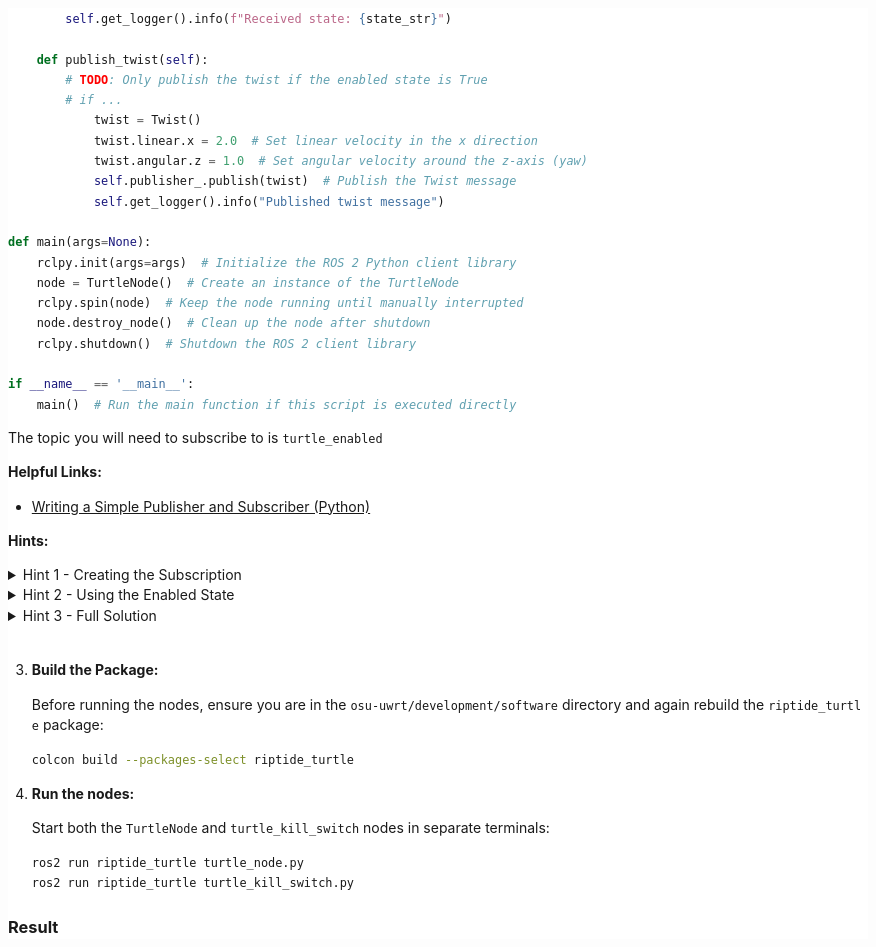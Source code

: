    ```python
           self.get_logger().info(f"Received state: {state_str}")

       def publish_twist(self):
           # TODO: Only publish the twist if the enabled state is True
           # if ...
               twist = Twist()
               twist.linear.x = 2.0  # Set linear velocity in the x direction
               twist.angular.z = 1.0  # Set angular velocity around the z-axis (yaw)
               self.publisher_.publish(twist)  # Publish the Twist message
               self.get_logger().info("Published twist message")

   def main(args=None):
       rclpy.init(args=args)  # Initialize the ROS 2 Python client library
       node = TurtleNode()  # Create an instance of the TurtleNode
       rclpy.spin(node)  # Keep the node running until manually interrupted
       node.destroy_node()  # Clean up the node after shutdown
       rclpy.shutdown()  # Shutdown the ROS 2 client library

   if __name__ == '__main__':
       main()  # Run the main function if this script is executed directly
   ```

   The topic you will need to subscribe to is `turtle_enabled`
   
   **Helpful Links:**

   - [Writing a Simple Publisher and Subscriber (Python)](https://docs.ros.org/en/humble/Tutorials/Beginner-Client-Libraries/Writing-A-Simple-Py-Publisher-And-Subscriber.html)

   **Hints:**

   <details><summary>Hint 1 - Creating the Subscription</summary></details>

   <details><summary>Hint 2 - Using the Enabled State</summary></details>

   <details><summary>Hint 3 - Full Solution</summary></details>

   <br>

3. **Build the Package:**

   Before running the nodes, ensure you are in the `osu-uwrt/development/software` directory and again rebuild the `riptide_turtle` package:

   ```bash
   colcon build --packages-select riptide_turtle
   ```

4. **Run the nodes:**

   Start both the `TurtleNode` and `turtle_kill_switch` nodes in separate terminals:

   ```bash
   ros2 run riptide_turtle turtle_node.py
   ros2 run riptide_turtle turtle_kill_switch.py
   ```

### Result
